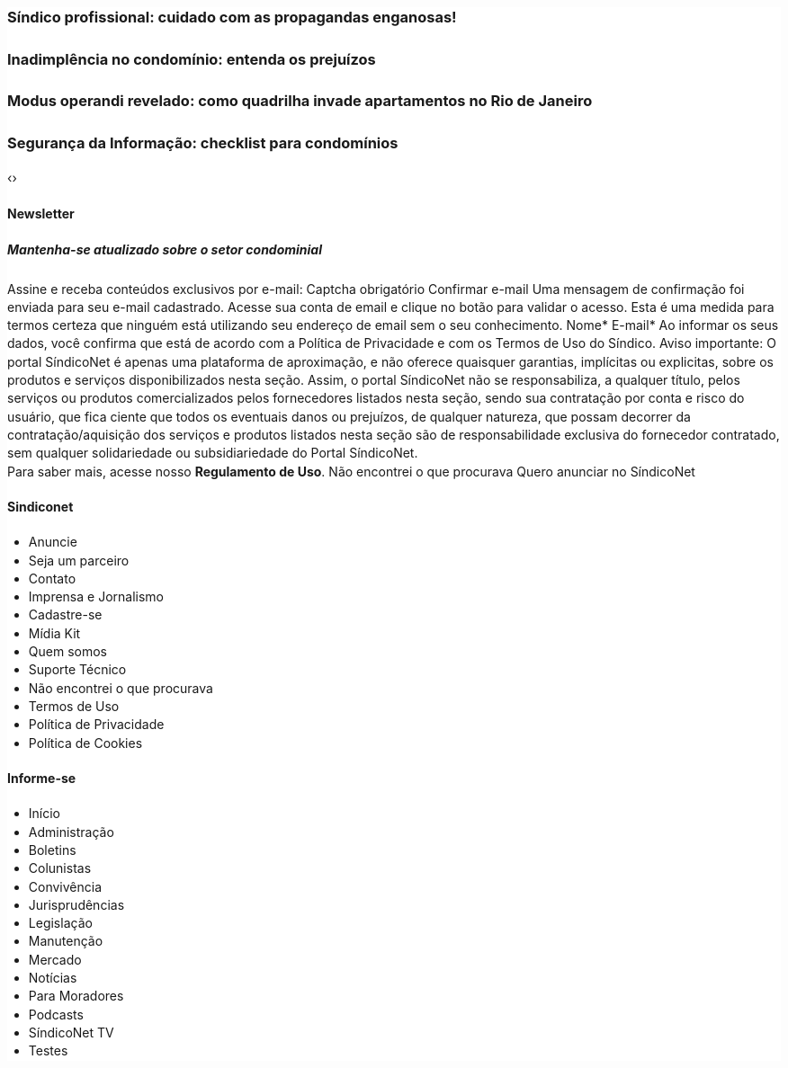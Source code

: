 ###  Síndico profissional: cuidado com as propagandas enganosas! 
###  Inadimplência no condomínio: entenda os prejuízos 
###  Modus operandi revelado: como quadrilha invade apartamentos no Rio de Janeiro 
###  Segurança da Informação: checklist para condomínios 
‹›
####  Newsletter 
#####  Mantenha-se atualizado sobre o setor condominial 
Assine e receba conteúdos exclusivos por e-mail: 
Captcha obrigatório
Confirmar e-mail
Uma mensagem de confirmação foi enviada para seu e-mail cadastrado. Acesse sua conta de email e clique no botão para validar o acesso. 
Esta é uma medida para termos certeza que ninguém está utilizando seu endereço de email sem o seu conhecimento. 
Nome*
E-mail*
Ao informar os seus dados, você confirma que está de acordo com a Política de Privacidade e com os Termos de Uso do Síndico. 
Aviso importante:
O portal SíndicoNet é apenas uma plataforma de aproximação, e não oferece quaisquer garantias, implícitas ou explicitas, sobre os produtos e serviços disponibilizados nesta seção. Assim, o portal SíndicoNet não se responsabiliza, a qualquer título, pelos serviços ou produtos comercializados pelos fornecedores listados nesta seção, sendo sua contratação por conta e risco do usuário, que fica ciente que todos os eventuais danos ou prejuízos, de qualquer natureza, que possam decorrer da contratação/aquisição dos serviços e produtos listados nesta seção são de responsabilidade exclusiva do fornecedor contratado, sem qualquer solidariedade ou subsidiariedade do Portal SíndicoNet.   
Para saber mais, acesse nosso **Regulamento de Uso**. 
Não encontrei o que procurava  Quero anunciar no SíndicoNet 
####  Sindiconet 
  * Anuncie
  * Seja um parceiro
  * Contato
  * Imprensa e Jornalismo
  * Cadastre-se
  * Mídia Kit
  * Quem somos
  * Suporte Técnico
  * Não encontrei o que procurava
  * Termos de Uso
  * Política de Privacidade
  * Política de Cookies


####  Informe-se 
  * Início
  * Administração
  * Boletins
  * Colunistas
  * Convivência
  * Jurisprudências
  * Legislação
  * Manutenção
  * Mercado
  * Notícias
  * Para Moradores
  * Podcasts
  * SíndicoNet TV
  * Testes